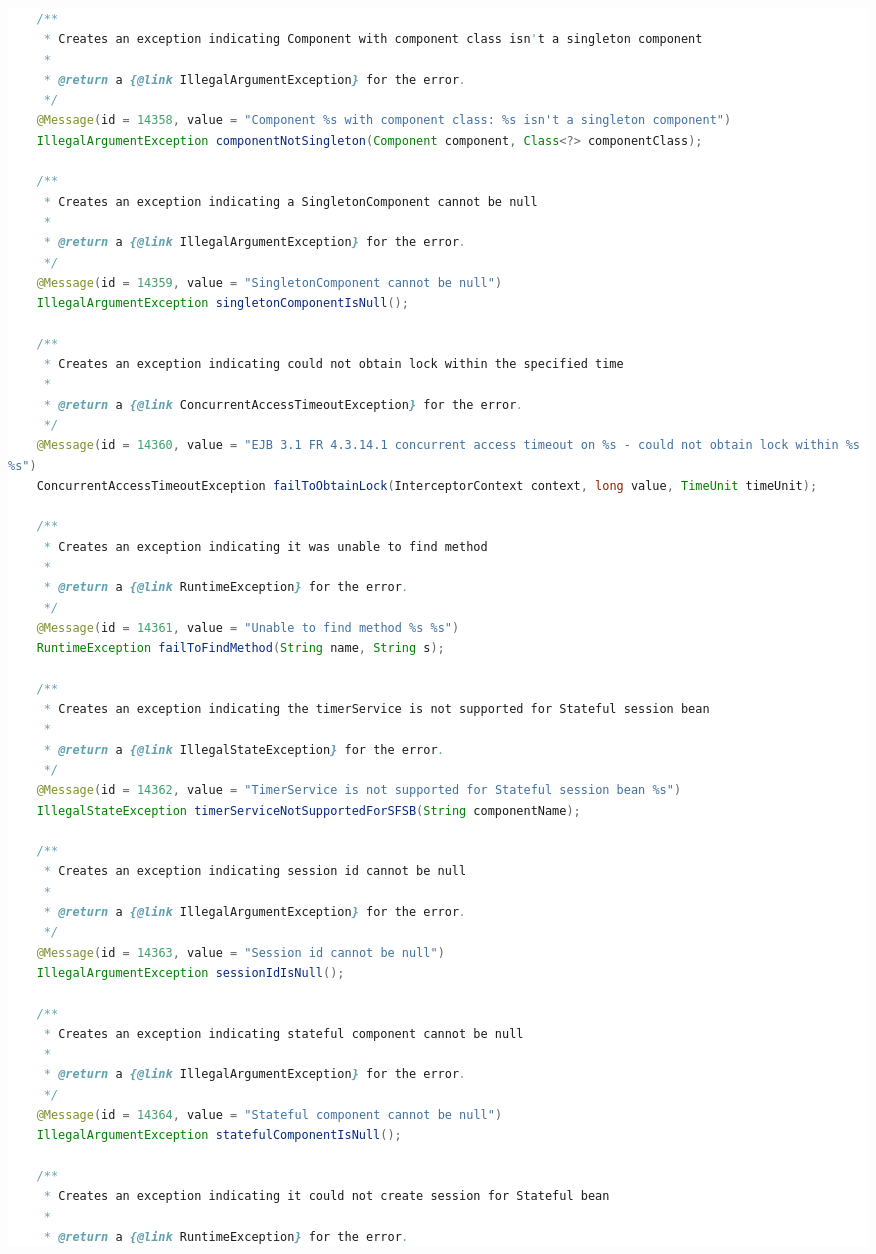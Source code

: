 ```java
    /**
     * Creates an exception indicating Component with component class isn't a singleton component
     *
     * @return a {@link IllegalArgumentException} for the error.
     */
    @Message(id = 14358, value = "Component %s with component class: %s isn't a singleton component")
    IllegalArgumentException componentNotSingleton(Component component, Class<?> componentClass);

    /**
     * Creates an exception indicating a SingletonComponent cannot be null
     *
     * @return a {@link IllegalArgumentException} for the error.
     */
    @Message(id = 14359, value = "SingletonComponent cannot be null")
    IllegalArgumentException singletonComponentIsNull();

    /**
     * Creates an exception indicating could not obtain lock within the specified time
     *
     * @return a {@link ConcurrentAccessTimeoutException} for the error.
     */
    @Message(id = 14360, value = "EJB 3.1 FR 4.3.14.1 concurrent access timeout on %s - could not obtain lock within %s %s")
    ConcurrentAccessTimeoutException failToObtainLock(InterceptorContext context, long value, TimeUnit timeUnit);

    /**
     * Creates an exception indicating it was unable to find method
     *
     * @return a {@link RuntimeException} for the error.
     */
    @Message(id = 14361, value = "Unable to find method %s %s")
    RuntimeException failToFindMethod(String name, String s);

    /**
     * Creates an exception indicating the timerService is not supported for Stateful session bean
     *
     * @return a {@link IllegalStateException} for the error.
     */
    @Message(id = 14362, value = "TimerService is not supported for Stateful session bean %s")
    IllegalStateException timerServiceNotSupportedForSFSB(String componentName);

    /**
     * Creates an exception indicating session id cannot be null
     *
     * @return a {@link IllegalArgumentException} for the error.
     */
    @Message(id = 14363, value = "Session id cannot be null")
    IllegalArgumentException sessionIdIsNull();

    /**
     * Creates an exception indicating stateful component cannot be null
     *
     * @return a {@link IllegalArgumentException} for the error.
     */
    @Message(id = 14364, value = "Stateful component cannot be null")
    IllegalArgumentException statefulComponentIsNull();

    /**
     * Creates an exception indicating it could not create session for Stateful bean
     *
     * @return a {@link RuntimeException} for the error.
```
